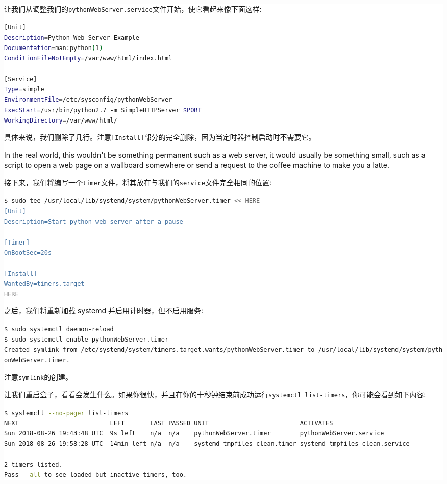 让我们从调整我们的`pythonWebServer.service`文件开始，使它看起来像下面这样:

```sh
[Unit]
Description=Python Web Server Example
Documentation=man:python(1)
ConditionFileNotEmpty=/var/www/html/index.html

[Service]
Type=simple
EnvironmentFile=/etc/sysconfig/pythonWebServer
ExecStart=/usr/bin/python2.7 -m SimpleHTTPServer $PORT
WorkingDirectory=/var/www/html/
```

具体来说，我们删除了几行。注意`[Install]`部分的完全删除，因为当定时器控制启动时不需要它。

In the real world, this wouldn't be something permanent such as a web server, it would usually be something small, such as a script to open a web page on a wallboard somewhere or send a request to the coffee machine to make you a latte.

接下来，我们将编写一个`timer`文件，将其放在与我们的`service`文件完全相同的位置:

```sh
$ sudo tee /usr/local/lib/systemd/system/pythonWebServer.timer << HERE
[Unit]
Description=Start python web server after a pause

[Timer]
OnBootSec=20s

[Install]
WantedBy=timers.target
HERE
```

之后，我们将重新加载 systemd 并启用计时器，但不启用服务:

```sh
$ sudo systemctl daemon-reload 
$ sudo systemctl enable pythonWebServer.timer
Created symlink from /etc/systemd/system/timers.target.wants/pythonWebServer.timer to /usr/local/lib/systemd/system/pythonWebServer.timer.

```

注意`symlink`的创建。

让我们重启盒子，看看会发生什么。如果你很快，并且在你的十秒钟结束前成功运行`systemctl list-timers`，你可能会看到如下内容:

```sh
$ systemctl --no-pager list-timers
NEXT                         LEFT       LAST PASSED UNIT                         ACTIVATES
Sun 2018-08-26 19:43:48 UTC  9s left    n/a  n/a    pythonWebServer.timer        pythonWebServer.service
Sun 2018-08-26 19:58:28 UTC  14min left n/a  n/a    systemd-tmpfiles-clean.timer systemd-tmpfiles-clean.service

2 timers listed.
Pass --all to see loaded but inactive timers, too.
```
